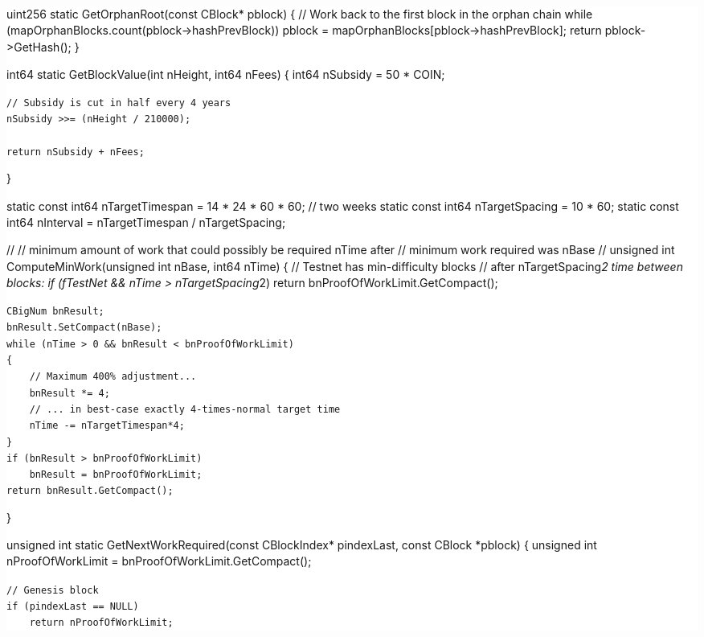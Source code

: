 uint256 static GetOrphanRoot(const CBlock* pblock)
{
    // Work back to the first block in the orphan chain
    while (mapOrphanBlocks.count(pblock->hashPrevBlock))
        pblock = mapOrphanBlocks[pblock->hashPrevBlock];
    return pblock->GetHash();
}

int64 static GetBlockValue(int nHeight, int64 nFees)
{
    int64 nSubsidy = 50 * COIN;

    // Subsidy is cut in half every 4 years
    nSubsidy >>= (nHeight / 210000);

    return nSubsidy + nFees;
}

static const int64 nTargetTimespan = 14 * 24 * 60 * 60; // two weeks
static const int64 nTargetSpacing = 10 * 60;
static const int64 nInterval = nTargetTimespan / nTargetSpacing;

//
// minimum amount of work that could possibly be required nTime after
// minimum work required was nBase
//
unsigned int ComputeMinWork(unsigned int nBase, int64 nTime)
{
    // Testnet has min-difficulty blocks
    // after nTargetSpacing*2 time between blocks:
    if (fTestNet && nTime > nTargetSpacing*2)
        return bnProofOfWorkLimit.GetCompact();

    CBigNum bnResult;
    bnResult.SetCompact(nBase);
    while (nTime > 0 && bnResult < bnProofOfWorkLimit)
    {
        // Maximum 400% adjustment...
        bnResult *= 4;
        // ... in best-case exactly 4-times-normal target time
        nTime -= nTargetTimespan*4;
    }
    if (bnResult > bnProofOfWorkLimit)
        bnResult = bnProofOfWorkLimit;
    return bnResult.GetCompact();
}

unsigned int static GetNextWorkRequired(const CBlockIndex* pindexLast, const CBlock *pblock)
{
    unsigned int nProofOfWorkLimit = bnProofOfWorkLimit.GetCompact();

    // Genesis block
    if (pindexLast == NULL)
        return nProofOfWorkLimit;
